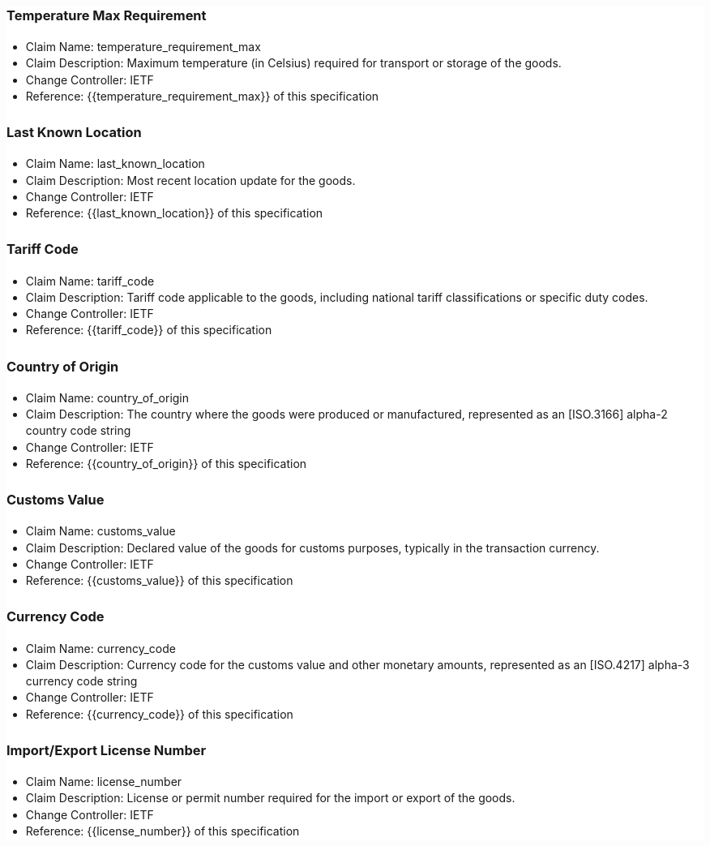 ### Temperature Max Requirement

* Claim Name: temperature_requirement_max
* Claim Description: Maximum temperature (in Celsius) required for transport or storage of the goods.
* Change Controller: IETF
* Reference: {{temperature_requirement_max}} of this specification

### Last Known Location

* Claim Name: last_known_location
* Claim Description: Most recent location update for the goods.
* Change Controller: IETF
* Reference: {{last_known_location}} of this specification

### Tariff Code

* Claim Name: tariff_code
* Claim Description: Tariff code applicable to the goods, including national tariff classifications or specific duty codes.
* Change Controller: IETF
* Reference: {{tariff_code}} of this specification

### Country of Origin

* Claim Name: country_of_origin
* Claim Description: The country where the goods were produced or manufactured, represented as an [ISO.3166] alpha-2 country code string
* Change Controller: IETF
* Reference: {{country_of_origin}} of this specification

### Customs Value

* Claim Name: customs_value
* Claim Description: Declared value of the goods for customs purposes, typically in the transaction currency.
* Change Controller: IETF
* Reference: {{customs_value}} of this specification

### Currency Code

* Claim Name: currency_code
* Claim Description: Currency code for the customs value and other monetary amounts, represented as an [ISO.4217] alpha-3 currency code string
* Change Controller: IETF
* Reference: {{currency_code}} of this specification

### Import/Export License Number

* Claim Name: license_number
* Claim Description: License or permit number required for the import or export of the goods.
* Change Controller: IETF
* Reference: {{license_number}} of this specification
